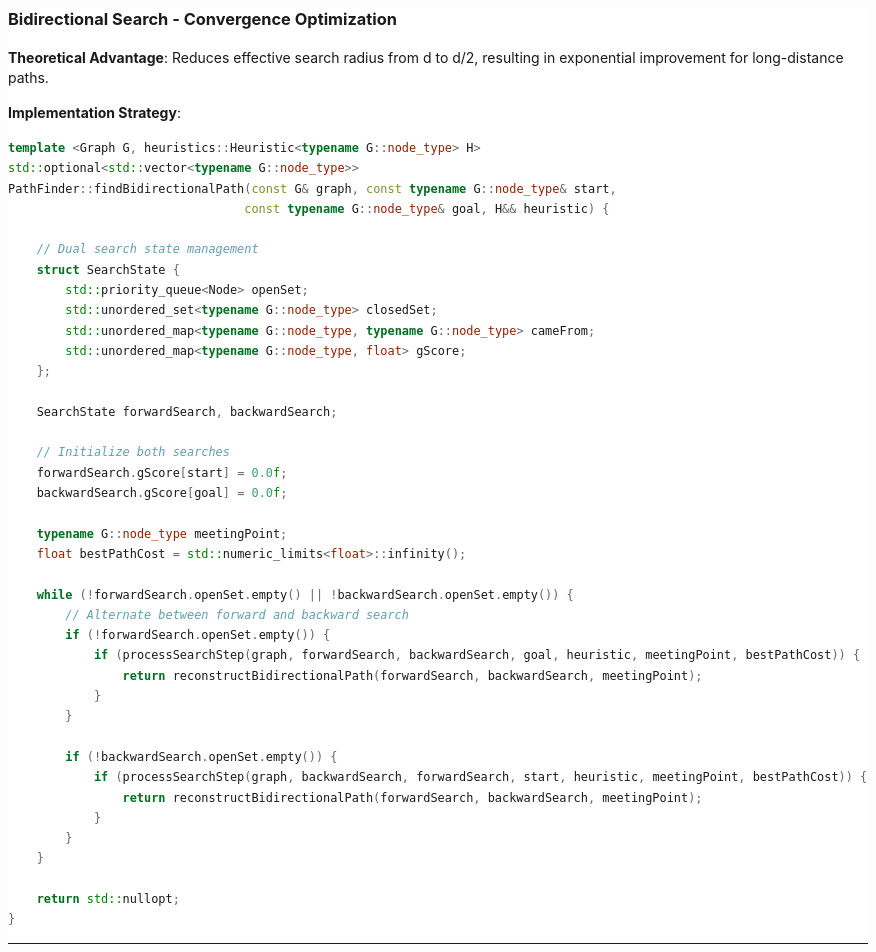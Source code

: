 ### Bidirectional Search - Convergence Optimization

**Theoretical Advantage**: Reduces effective search radius from d to d/2, resulting in exponential improvement for long-distance paths.

**Implementation Strategy**:

```cpp
template <Graph G, heuristics::Heuristic<typename G::node_type> H>
std::optional<std::vector<typename G::node_type>>
PathFinder::findBidirectionalPath(const G& graph, const typename G::node_type& start,
                                 const typename G::node_type& goal, H&& heuristic) {
    
    // Dual search state management
    struct SearchState {
        std::priority_queue<Node> openSet;
        std::unordered_set<typename G::node_type> closedSet;
        std::unordered_map<typename G::node_type, typename G::node_type> cameFrom;
        std::unordered_map<typename G::node_type, float> gScore;
    };
    
    SearchState forwardSearch, backwardSearch;
    
    // Initialize both searches
    forwardSearch.gScore[start] = 0.0f;
    backwardSearch.gScore[goal] = 0.0f;
    
    typename G::node_type meetingPoint;
    float bestPathCost = std::numeric_limits<float>::infinity();
    
    while (!forwardSearch.openSet.empty() || !backwardSearch.openSet.empty()) {
        // Alternate between forward and backward search
        if (!forwardSearch.openSet.empty()) {
            if (processSearchStep(graph, forwardSearch, backwardSearch, goal, heuristic, meetingPoint, bestPathCost)) {
                return reconstructBidirectionalPath(forwardSearch, backwardSearch, meetingPoint);
            }
        }
        
        if (!backwardSearch.openSet.empty()) {
            if (processSearchStep(graph, backwardSearch, forwardSearch, start, heuristic, meetingPoint, bestPathCost)) {
                return reconstructBidirectionalPath(forwardSearch, backwardSearch, meetingPoint);
            }
        }
    }
    
    return std::nullopt;
}
```

---
